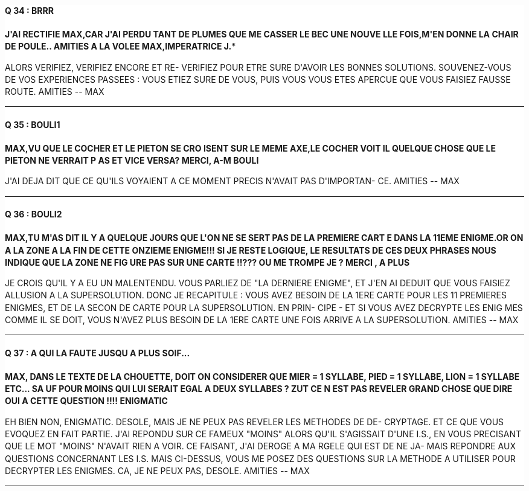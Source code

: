 
#### Q 34 : BRRR

**J'AI RECTIFIE MAX,CAR J'AI PERDU TANT DE PLUMES QUE ME
 CASSER LE BEC UNE NOUVE LLE FOIS,M'EN DONNE LA CHAIR DE POULE.. AMITIES
 A LA VOLEE MAX,IMPERATRICE J.***

ALORS VERIFIEZ, VERIFIEZ ENCORE ET RE- VERIFIEZ POUR
ETRE SURE D'AVOIR LES BONNES SOLUTIONS. SOUVENEZ-VOUS DE VOS EXPERIENCES
 PASSEES : VOUS ETIEZ SURE DE VOUS, PUIS VOUS VOUS ETES APERCUE QUE
VOUS FAISIEZ FAUSSE ROUTE. AMITIES -- MAX

---

#### Q 35 : BOULI1

**MAX,VU QUE LE COCHER ET LE PIETON SE CRO ISENT SUR LE
MEME AXE,LE COCHER VOIT IL  QUELQUE CHOSE QUE LE PIETON NE VERRAIT P AS
ET VICE VERSA? MERCI, A-M BOULI**

J'AI DEJA DIT QUE CE QU'ILS VOYAIENT A CE MOMENT PRECIS N'AVAIT PAS D'IMPORTAN- CE. AMITIES -- MAX

---

#### Q 36 : BOULI2

**MAX,TU M'AS DIT IL Y A QUELQUE JOURS QUE  L'ON NE SE
SERT PAS DE LA PREMIERE CART E DANS LA 11EME ENIGME.OR ON A LA ZONE A
LA FIN DE CETTE ONZIEME ENIGME!!! SI JE  RESTE LOGIQUE, LE RESULTATS DE
CES DEUX  PHRASES NOUS INDIQUE QUE LA ZONE NE FIG URE PAS SUR UNE CARTE
!!??? OU ME TROMPE  JE ? MERCI , A PLUS**

JE CROIS QU'IL Y A EU UN MALENTENDU. VOUS PARLIEZ DE
"LA DERNIERE ENIGME", ET J'EN AI DEDUIT QUE VOUS FAISIEZ ALLUSION A LA
SUPERSOLUTION. DONC JE RECAPITULE : VOUS AVEZ BESOIN DE LA 1ERE CARTE
POUR LES 11 PREMIERES ENIGMES, ET DE LA SECON DE CARTE POUR LA
SUPERSOLUTION. EN PRIN- CIPE - ET SI VOUS AVEZ DECRYPTE LES ENIG
MES COMME IL SE DOIT, VOUS N'AVEZ PLUS  BESOIN DE LA 1ERE CARTE UNE FOIS
 ARRIVE A LA SUPERSOLUTION. AMITIES -- MAX

---

#### Q 37 : A QUI LA FAUTE JUSQU A PLUS SOIF...

**MAX, DANS LE TEXTE DE LA CHOUETTE, DOIT  ON CONSIDERER
 QUE MIER = 1 SYLLABE, PIED  = 1 SYLLABE, LION = 1 SYLLABE ETC... SA UF
POUR MOINS QUI LUI SERAIT EGAL A DEUX  SYLLABES ? ZUT CE N EST PAS
REVELER GRAND CHOSE QUE  DIRE OUI A CETTE QUESTION !!!! ENIGMATIC**

EH BIEN NON, ENIGMATIC. DESOLE, MAIS JE NE PEUX PAS
REVELER LES METHODES DE DE- CRYPTAGE. ET CE QUE VOUS EVOQUEZ EN FAIT
PARTIE. J'AI REPONDU SUR CE FAMEUX  "MOINS" ALORS QU'IL S'AGISSAIT D'UNE
  I.S., EN VOUS PRECISANT QUE LE MOT  "MOINS" N'AVAIT RIEN A VOIR. CE
FAISANT, J'AI DEROGE A MA RGELE QUI EST DE NE JA-
MAIS REPONDRE AUX QUESTIONS CONCERNANT LES I.S. MAIS CI-DESSUS, VOUS ME
POSEZ DES QUESTIONS SUR LA METHODE A UTILISER POUR DECRYPTER LES
ENIGMES. CA, JE NE PEUX PAS, DESOLE. AMITIES -- MAX

---